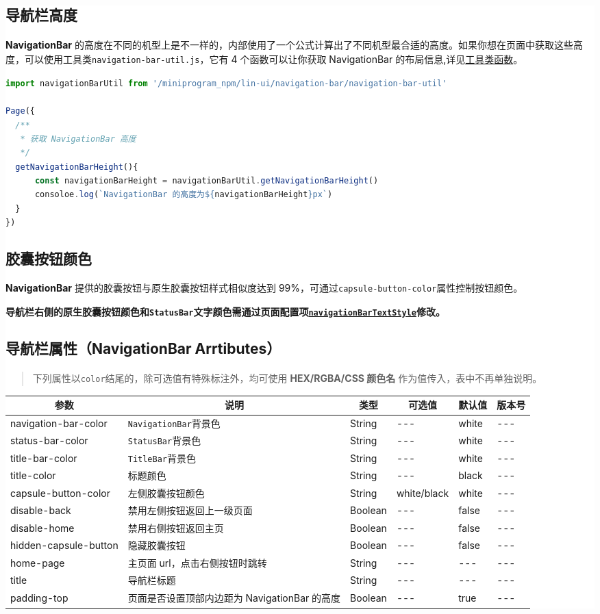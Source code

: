 



## 导航栏高度

**NavigationBar** 的高度在不同的机型上是不一样的，内部使用了一个公式计算出了不同机型最合适的高度。如果你想在页面中获取这些高度，可以使用工具类`navigation-bar-util.js`，它有 4 个函数可以让你获取 NavigationBar 的布局信息,详见[工具类函数](#导航栏工具类（navigationbar-util-class）)。

```js
import navigationBarUtil from '/miniprogram_npm/lin-ui/navigation-bar/navigation-bar-util'

Page({
  /**
   * 获取 NavigationBar 高度
   */
  getNavigationBarHeight(){
      const navigationBarHeight = navigationBarUtil.getNavigationBarHeight()
      consoloe.log(`NavigationBar 的高度为${navigationBarHeight}px`)
  }  
})
```



## 胶囊按钮颜色

**NavigationBar** 提供的胶囊按钮与原生胶囊按钮样式相似度达到 99%，可通过`capsule-button-color`属性控制按钮颜色。

**导航栏右侧的原生胶囊按钮颜色和`StatusBar`文字颜色需通过页面配置项[`navigationBarTextStyle`](https://developers.weixin.qq.com/miniprogram/dev/reference/configuration/page.html)修改。**



## 导航栏属性（NavigationBar Arrtibutes）

> 下列属性以`color`结尾的，除可选值有特殊标注外，均可使用 **HEX/RGBA/CSS 颜色名** 作为值传入，表中不再单独说明。

| 参数                 | 说明                                              | 类型    | 可选值      | 默认值 | 版本号 |
| -------------------- | ------------------------------------------------- | ------- | ----------- | ------ | ------ |
| navigation-bar-color | `NavigationBar`背景色                             | String  | ---         | white  | ---    |
| status-bar-color     | `StatusBar`背景色                                 | String  | ---         | white  | ---    |
| title-bar-color      | `TitleBar`背景色                                  | String  | ---         | white  | ---    |
| title-color          | 标题颜色                                          | String  | ---         | black  | ---    |
| capsule-button-color | 左侧胶囊按钮颜色                                  | String  | white/black | white  | ---    |
| disable-back         | 禁用左侧按钮返回上一级页面                        | Boolean | ---  | false  | ---    |
| disable-home         | 禁用右侧按钮返回主页                              | Boolean | ---  | false  | ---    |
| hidden-capsule-button| 隐藏胶囊按钮                                    | Boolean | ---  | false  | ---    |
| home-page            | 主页面 url，点击右侧按钮时跳转                    | String  | ---         | ---    | ---    |
| title                | 导航栏标题                                        | String  | ---         | ---    | ---    |
| padding-top          | 页面是否设置顶部内边距为 NavigationBar 的高度      | Boolean | ---  | true   | ---    |
